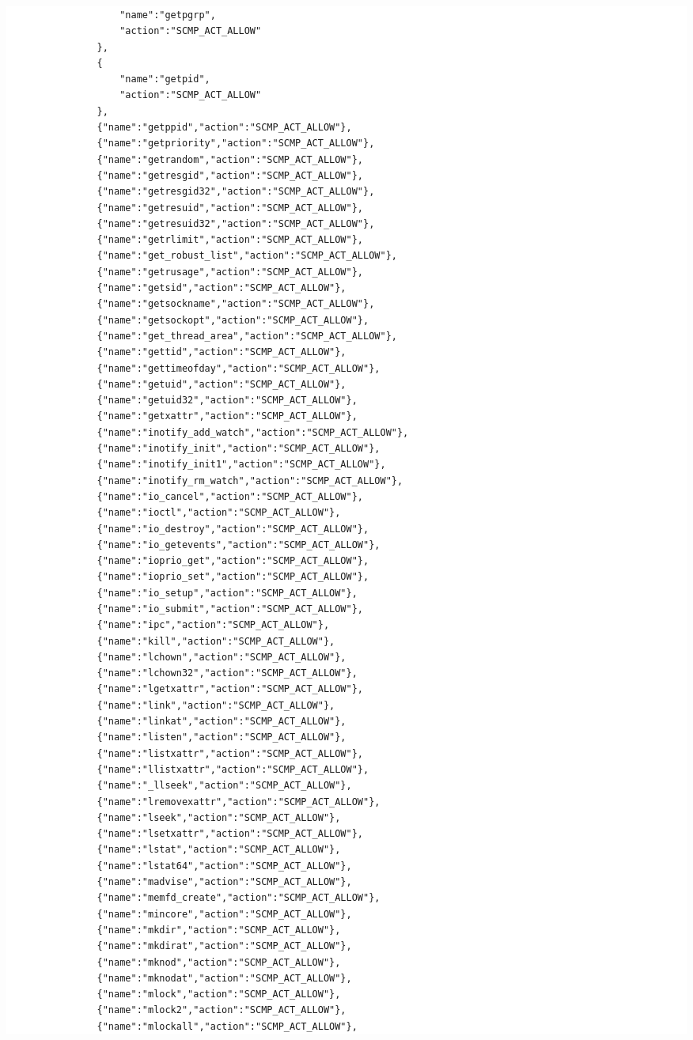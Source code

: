                         "name":"getpgrp",
                        "action":"SCMP_ACT_ALLOW"
                    },
                    {
                        "name":"getpid",
                        "action":"SCMP_ACT_ALLOW"
                    },
                    {"name":"getppid","action":"SCMP_ACT_ALLOW"},
                    {"name":"getpriority","action":"SCMP_ACT_ALLOW"},
                    {"name":"getrandom","action":"SCMP_ACT_ALLOW"},
                    {"name":"getresgid","action":"SCMP_ACT_ALLOW"},
                    {"name":"getresgid32","action":"SCMP_ACT_ALLOW"},
                    {"name":"getresuid","action":"SCMP_ACT_ALLOW"},
                    {"name":"getresuid32","action":"SCMP_ACT_ALLOW"},
                    {"name":"getrlimit","action":"SCMP_ACT_ALLOW"},
                    {"name":"get_robust_list","action":"SCMP_ACT_ALLOW"},
                    {"name":"getrusage","action":"SCMP_ACT_ALLOW"},
                    {"name":"getsid","action":"SCMP_ACT_ALLOW"},
                    {"name":"getsockname","action":"SCMP_ACT_ALLOW"},
                    {"name":"getsockopt","action":"SCMP_ACT_ALLOW"},
                    {"name":"get_thread_area","action":"SCMP_ACT_ALLOW"},
                    {"name":"gettid","action":"SCMP_ACT_ALLOW"},
                    {"name":"gettimeofday","action":"SCMP_ACT_ALLOW"},
                    {"name":"getuid","action":"SCMP_ACT_ALLOW"},
                    {"name":"getuid32","action":"SCMP_ACT_ALLOW"},
                    {"name":"getxattr","action":"SCMP_ACT_ALLOW"},
                    {"name":"inotify_add_watch","action":"SCMP_ACT_ALLOW"},
                    {"name":"inotify_init","action":"SCMP_ACT_ALLOW"},
                    {"name":"inotify_init1","action":"SCMP_ACT_ALLOW"},
                    {"name":"inotify_rm_watch","action":"SCMP_ACT_ALLOW"},
                    {"name":"io_cancel","action":"SCMP_ACT_ALLOW"},
                    {"name":"ioctl","action":"SCMP_ACT_ALLOW"},
                    {"name":"io_destroy","action":"SCMP_ACT_ALLOW"},
                    {"name":"io_getevents","action":"SCMP_ACT_ALLOW"},
                    {"name":"ioprio_get","action":"SCMP_ACT_ALLOW"},
                    {"name":"ioprio_set","action":"SCMP_ACT_ALLOW"},
                    {"name":"io_setup","action":"SCMP_ACT_ALLOW"},
                    {"name":"io_submit","action":"SCMP_ACT_ALLOW"},
                    {"name":"ipc","action":"SCMP_ACT_ALLOW"},
                    {"name":"kill","action":"SCMP_ACT_ALLOW"},
                    {"name":"lchown","action":"SCMP_ACT_ALLOW"},
                    {"name":"lchown32","action":"SCMP_ACT_ALLOW"},
                    {"name":"lgetxattr","action":"SCMP_ACT_ALLOW"},
                    {"name":"link","action":"SCMP_ACT_ALLOW"},
                    {"name":"linkat","action":"SCMP_ACT_ALLOW"},
                    {"name":"listen","action":"SCMP_ACT_ALLOW"},
                    {"name":"listxattr","action":"SCMP_ACT_ALLOW"},
                    {"name":"llistxattr","action":"SCMP_ACT_ALLOW"},
                    {"name":"_llseek","action":"SCMP_ACT_ALLOW"},
                    {"name":"lremovexattr","action":"SCMP_ACT_ALLOW"},
                    {"name":"lseek","action":"SCMP_ACT_ALLOW"},
                    {"name":"lsetxattr","action":"SCMP_ACT_ALLOW"},
                    {"name":"lstat","action":"SCMP_ACT_ALLOW"},
                    {"name":"lstat64","action":"SCMP_ACT_ALLOW"},
                    {"name":"madvise","action":"SCMP_ACT_ALLOW"},
                    {"name":"memfd_create","action":"SCMP_ACT_ALLOW"},
                    {"name":"mincore","action":"SCMP_ACT_ALLOW"},
                    {"name":"mkdir","action":"SCMP_ACT_ALLOW"},
                    {"name":"mkdirat","action":"SCMP_ACT_ALLOW"},
                    {"name":"mknod","action":"SCMP_ACT_ALLOW"},
                    {"name":"mknodat","action":"SCMP_ACT_ALLOW"},
                    {"name":"mlock","action":"SCMP_ACT_ALLOW"},
                    {"name":"mlock2","action":"SCMP_ACT_ALLOW"},
                    {"name":"mlockall","action":"SCMP_ACT_ALLOW"},